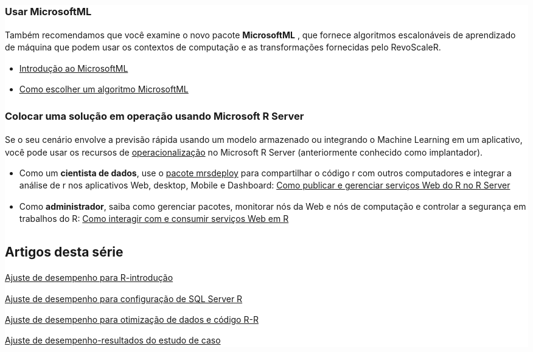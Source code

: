 ### <a name="use-microsoftml"></a>Usar MicrosoftML

Também recomendamos que você examine o novo pacote **MicrosoftML** , que fornece algoritmos escalonáveis de aprendizado de máquina que podem usar os contextos de computação e as transformações fornecidas pelo RevoScaleR.

+ [Introdução ao MicrosoftML](https://docs.microsoft.com/r-server/r/concept-what-is-the-microsoftml-package)

+ [Como escolher um algoritmo MicrosoftML](https://docs.microsoft.com/r-server/r/how-to-choose-microsoftml-algorithms-cheatsheet)

### <a name="operationalize-a-solution-using-microsoft-r-server"></a>Colocar uma solução em operação usando Microsoft R Server

Se o seu cenário envolve a previsão rápida usando um modelo armazenado ou integrando o Machine Learning em um aplicativo, você pode usar os recursos de [operacionalização](https://docs.microsoft.com/r-server/what-is-operationalization) no Microsoft R Server (anteriormente conhecido como implantador).

+ Como um **cientista de dados**, use o [pacote mrsdeploy](https://docs.microsoft.com/r-server/r-reference/mrsdeploy/mrsdeploy-package) para compartilhar o código r com outros computadores e integrar a análise de r nos aplicativos Web, desktop, Mobile e Dashboard: [Como publicar e gerenciar serviços Web do R no R Server](https://docs.microsoft.com/r-server/operationalize/how-to-deploy-web-service-publish-manage-in-r)

+ Como **administrador**, saiba como gerenciar pacotes, monitorar nós da Web e nós de computação e controlar a segurança em trabalhos do R: [Como interagir com e consumir serviços Web em R](https://docs.microsoft.com/r-server/operationalize/how-to-consume-web-service-interact-in-r)

## <a name="articles-in-this-series"></a>Artigos desta série

[Ajuste de desempenho para R-introdução](sql-server-r-services-performance-tuning.md)

[Ajuste de desempenho para configuração de SQL Server R](sql-server-configuration-r-services.md)

[Ajuste de desempenho para otimização de dados e código R-R](r-and-data-optimization-r-services.md)

[Ajuste de desempenho-resultados do estudo de caso](performance-case-study-r-services.md)
